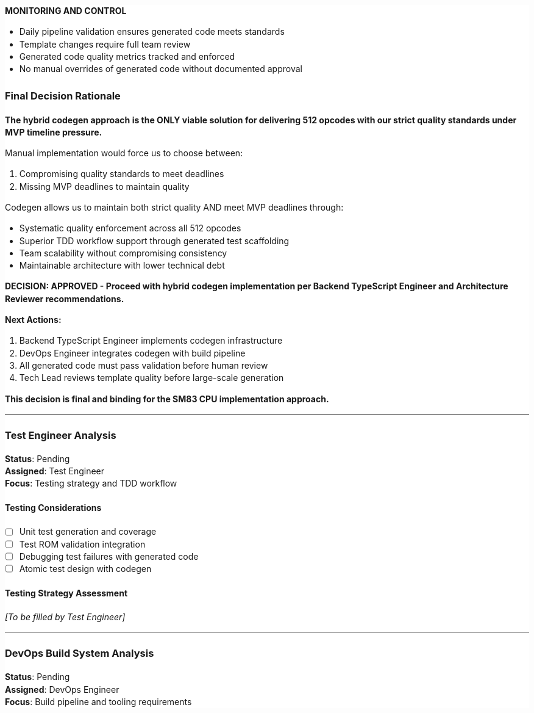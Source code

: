 **MONITORING AND CONTROL**

- Daily pipeline validation ensures generated code meets standards
- Template changes require full team review
- Generated code quality metrics tracked and enforced
- No manual overrides of generated code without documented approval

### Final Decision Rationale

**The hybrid codegen approach is the ONLY viable solution for delivering 512 opcodes with our strict quality standards under MVP timeline pressure.**

Manual implementation would force us to choose between:
1. Compromising quality standards to meet deadlines
2. Missing MVP deadlines to maintain quality

Codegen allows us to maintain both strict quality AND meet MVP deadlines through:
- Systematic quality enforcement across all 512 opcodes
- Superior TDD workflow support through generated test scaffolding
- Team scalability without compromising consistency
- Maintainable architecture with lower technical debt

**DECISION: APPROVED - Proceed with hybrid codegen implementation per Backend TypeScript Engineer and Architecture Reviewer recommendations.**

**Next Actions:**
1. Backend TypeScript Engineer implements codegen infrastructure
2. DevOps Engineer integrates codegen with build pipeline  
3. All generated code must pass validation before human review
4. Tech Lead reviews template quality before large-scale generation

**This decision is final and binding for the SM83 CPU implementation approach.**

---

### Test Engineer Analysis
**Status**: Pending  
**Assigned**: Test Engineer  
**Focus**: Testing strategy and TDD workflow

#### Testing Considerations
- [ ] Unit test generation and coverage
- [ ] Test ROM validation integration
- [ ] Debugging test failures with generated code
- [ ] Atomic test design with codegen

#### Testing Strategy Assessment
*[To be filled by Test Engineer]*

---

### DevOps Build System Analysis
**Status**: Pending  
**Assigned**: DevOps Engineer  
**Focus**: Build pipeline and tooling requirements

